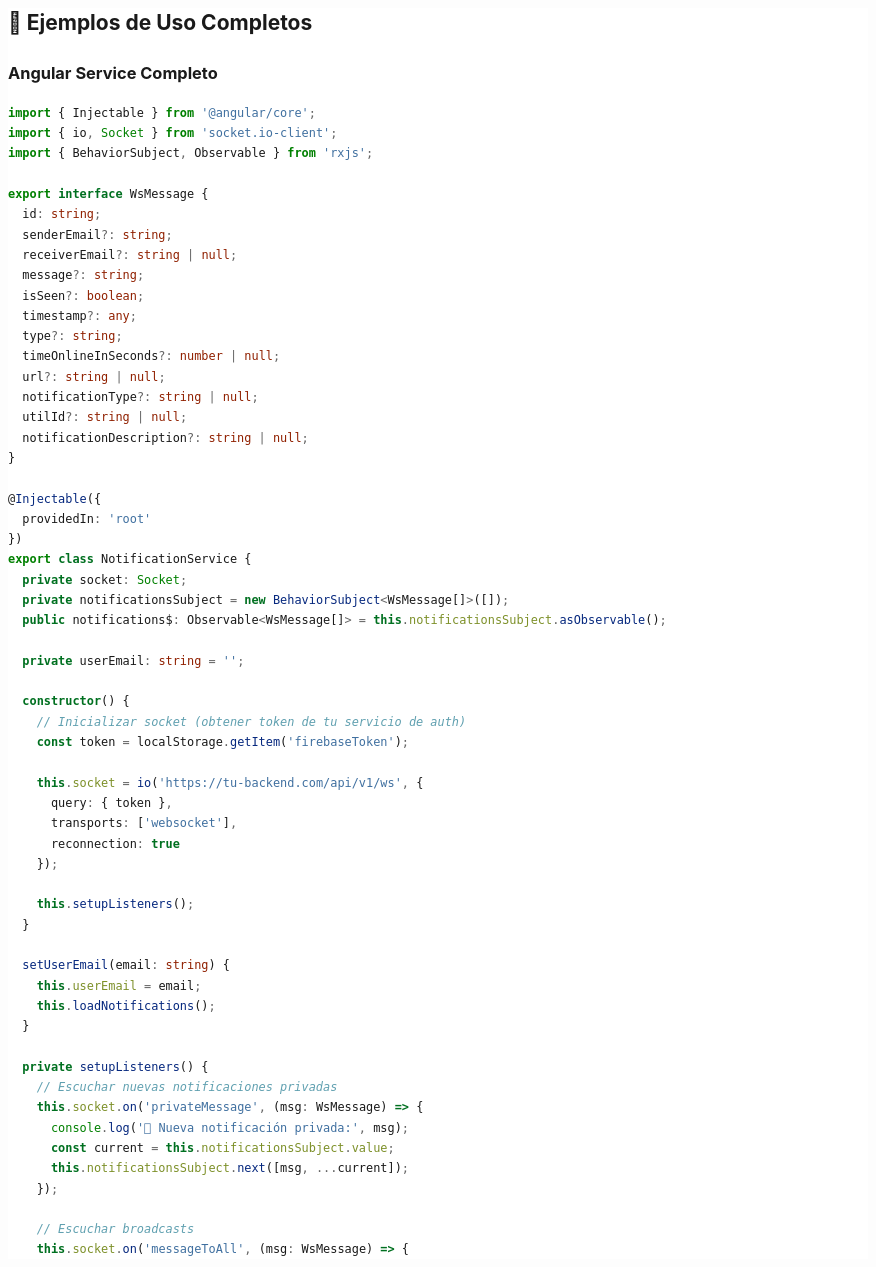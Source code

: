 
## 🎯 Ejemplos de Uso Completos

### Angular Service Completo

```typescript
import { Injectable } from '@angular/core';
import { io, Socket } from 'socket.io-client';
import { BehaviorSubject, Observable } from 'rxjs';

export interface WsMessage {
  id: string;
  senderEmail?: string;
  receiverEmail?: string | null;
  message?: string;
  isSeen?: boolean;
  timestamp?: any;
  type?: string;
  timeOnlineInSeconds?: number | null;
  url?: string | null;
  notificationType?: string | null;
  utilId?: string | null;
  notificationDescription?: string | null;
}

@Injectable({
  providedIn: 'root'
})
export class NotificationService {
  private socket: Socket;
  private notificationsSubject = new BehaviorSubject<WsMessage[]>([]);
  public notifications$: Observable<WsMessage[]> = this.notificationsSubject.asObservable();
  
  private userEmail: string = '';

  constructor() {
    // Inicializar socket (obtener token de tu servicio de auth)
    const token = localStorage.getItem('firebaseToken');
    
    this.socket = io('https://tu-backend.com/api/v1/ws', {
      query: { token },
      transports: ['websocket'],
      reconnection: true
    });

    this.setupListeners();
  }

  setUserEmail(email: string) {
    this.userEmail = email;
    this.loadNotifications();
  }

  private setupListeners() {
    // Escuchar nuevas notificaciones privadas
    this.socket.on('privateMessage', (msg: WsMessage) => {
      console.log('📨 Nueva notificación privada:', msg);
      const current = this.notificationsSubject.value;
      this.notificationsSubject.next([msg, ...current]);
    });

    // Escuchar broadcasts
    this.socket.on('messageToAll', (msg: WsMessage) => {
```